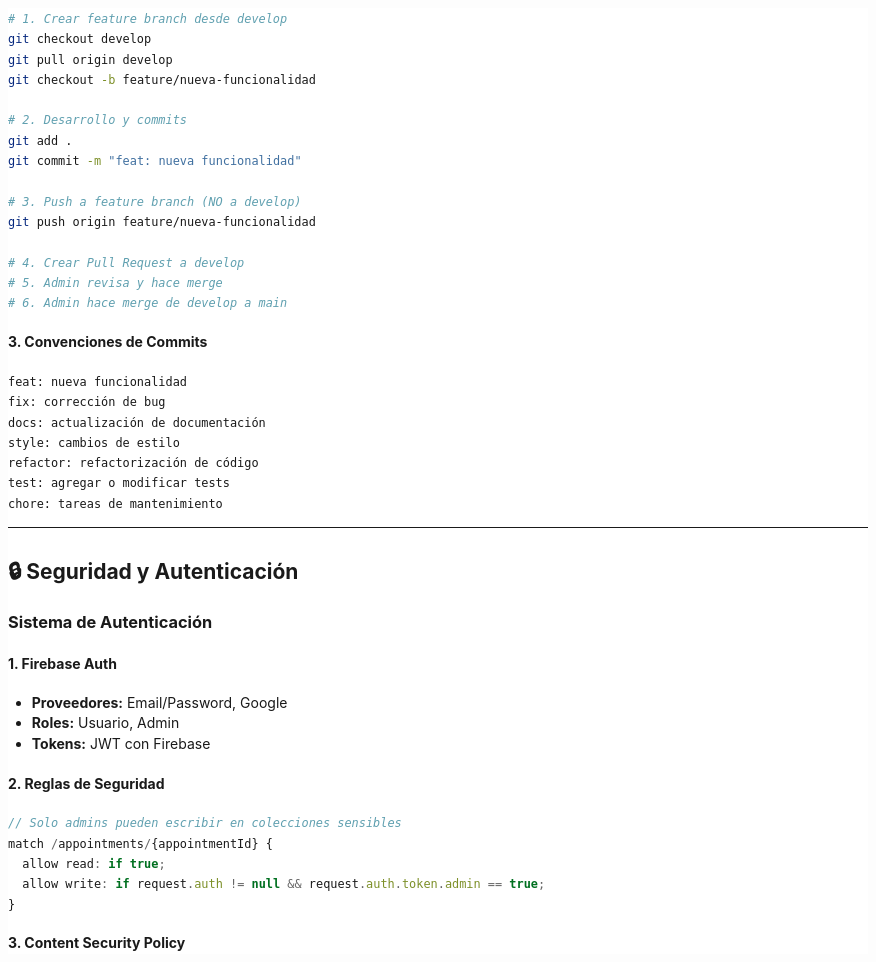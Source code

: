 ```bash
# 1. Crear feature branch desde develop
git checkout develop
git pull origin develop
git checkout -b feature/nueva-funcionalidad

# 2. Desarrollo y commits
git add .
git commit -m "feat: nueva funcionalidad"

# 3. Push a feature branch (NO a develop)
git push origin feature/nueva-funcionalidad

# 4. Crear Pull Request a develop
# 5. Admin revisa y hace merge
# 6. Admin hace merge de develop a main
```

#### **3. Convenciones de Commits**

```bash
feat: nueva funcionalidad
fix: corrección de bug
docs: actualización de documentación
style: cambios de estilo
refactor: refactorización de código
test: agregar o modificar tests
chore: tareas de mantenimiento
```

---

## 🔒 **Seguridad y Autenticación**

### **Sistema de Autenticación**

#### **1. Firebase Auth**

- **Proveedores:** Email/Password, Google
- **Roles:** Usuario, Admin
- **Tokens:** JWT con Firebase

#### **2. Reglas de Seguridad**

```typescript
// Solo admins pueden escribir en colecciones sensibles
match /appointments/{appointmentId} {
  allow read: if true;
  allow write: if request.auth != null && request.auth.token.admin == true;
}
```

#### **3. Content Security Policy**
